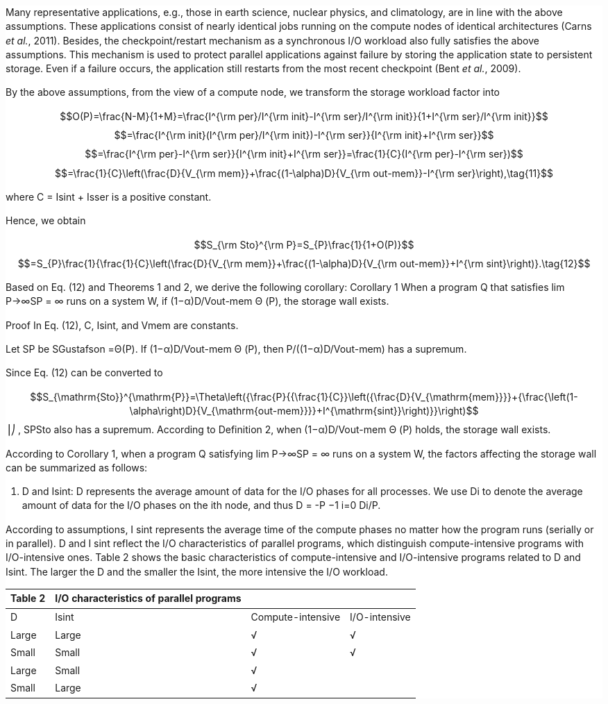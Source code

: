 Many representative applications, e.g., those in earth science, nuclear physics, and climatology, are in line with the above assumptions. These applications consist of nearly identical jobs running on the compute nodes of identical architectures (Carns *et al.*,
2011). Besides, the checkpoint/restart mechanism as a synchronous I/O workload also fully satisfies the above assumptions. This mechanism is used to protect parallel applications against failure by storing the application state to persistent storage. Even if a failure occurs, the application still restarts from the most recent checkpoint (Bent *et al.*, 2009).

By the above assumptions, from the view of a compute node, we transform the storage workload factor into

$$O(P)=\frac{N-M}{1+M}=\frac{I^{\rm per}/I^{\rm init}-I^{\rm ser}/I^{\rm init}}{1+I^{\rm ser}/I^{\rm init}}$$ $$=\frac{I^{\rm init}(I^{\rm per}/I^{\rm init})-I^{\rm ser}}{I^{\rm init}+I^{\rm ser}}$$ $$=\frac{I^{\rm per}-I^{\rm ser}}{I^{\rm init}+I^{\rm ser}}=\frac{1}{C}(I^{\rm per}-I^{\rm ser})$$ $$=\frac{1}{C}\left(\frac{D}{V_{\rm mem}}+\frac{(1-\alpha)D}{V_{\rm out-mem}}-I^{\rm ser}\right),\tag{11}$$

where C = Isint + Isser is a positive constant.

Hence, we obtain

$$S_{\rm Sto}^{\rm P}=S_{P}\frac{1}{1+O(P)}$$ $$=S_{P}\frac{1}{\frac{1}{C}\left(\frac{D}{V_{\rm mem}}+\frac{(1-\alpha)D}{V_{\rm out-mem}}+I^{\rm sint}\right)}.\tag{12}$$

Based on Eq. (12) and Theorems 1 and 2, we derive the following corollary:
Corollary 1 When a program Q that satisfies lim P→∞SP = ∞ runs on a system W, if
(1−α)D/Vout-mem  Θ (P), the storage wall exists.

Proof In Eq. (12), C, Isint, and Vmem are constants.

Let SP be SGustafson =Θ(P). If (1−α)D/Vout-mem Θ (P), then P/((1−α)D/Vout-mem) has a supremum.

Since Eq. (12) can be converted to

$$S_{\mathrm{Sto}}^{\mathrm{P}}=\Theta\left({\frac{P}{{\frac{1}{C}}\left({\frac{D}{V_{\mathrm{mem}}}}+{\frac{\left(1-\alpha\right)D}{V_{\mathrm{out-mem}}}}+I^{\mathrm{sint}}\right)}}\right)$$
⎟⎠ ,
SPSto also has a supremum. According to Definition 2, when (1−α)D/Vout-mem  Θ (P) holds, the storage wall exists.

According to Corollary 1, when a program Q
satisfying lim P→∞SP = ∞ runs on a system W, the factors affecting the storage wall can be summarized as follows:
1. D and Isint: D represents the average amount of data for the I/O phases for all processes. We use Di to denote the average amount of data for the I/O
phases on the ith node, and thus D = -P −1 i=0 Di/P.

According to assumptions, I sint represents the average time of the compute phases no matter how the program runs (serially or in parallel). D and I sint reflect the I/O characteristics of parallel programs, which distinguish compute-intensive programs with I/O-intensive ones. Table 2 shows the basic characteristics of compute-intensive and I/O-intensive programs related to D and Isint. The larger the D and the smaller the Isint, the more intensive the I/O workload.

| Table 2   | I/O characteristics of parallel programs   |                   |               |
|-----------|--------------------------------------------|-------------------|---------------|
| D         | Isint                                      | Compute-intensive | I/O-intensive |
| Large     | Large                                      | √                 | √             |
| Small     | Small                                      | √                 | √             |
| Large     | Small                                      | √                 |               |
| Small     | Large                                      | √                 |               |
